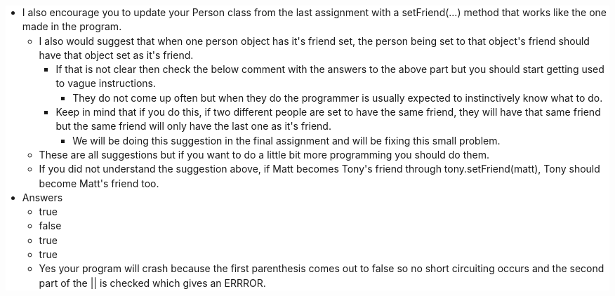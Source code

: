  * I also encourage you to update your Person class from the last assignment with a setFriend(...) method that works like the one made in the program.
	 * I also would suggest that when one person object has it's friend set, the person being set to that object's friend should have that object set as it's friend.
		 * If that is not clear then check the below comment with the answers to the above part but you should start getting used to vague instructions.
			 * They do not come up often but when they do the programmer is usually expected to instinctively know what to do.
		 * Keep in mind that if you do this, if two different people are set to have the same friend, they will have that same friend but the same friend will only have the last one as it's friend.
			 * We will be doing this suggestion in the final assignment and will be fixing this small problem.
	 * These are all suggestions but if you want to do a little bit more programming you should do them.
 	 * If you did not understand the suggestion above, if Matt becomes Tony's friend through tony.setFriend(matt), Tony should become Matt's friend too.
 * Answers
	 * true
	 * false
	 * true
	 * true
	 * Yes your program will crash because the first parenthesis comes out to false so no short circuiting occurs and the second part of the || is checked which gives an ERRROR.
